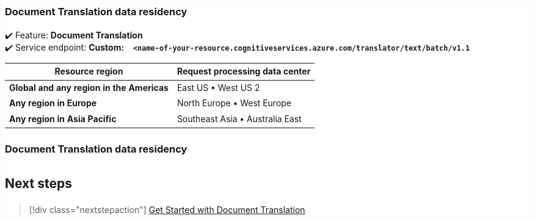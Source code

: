### Document Translation data residency

✔️ Feature: **Document Translation**</br>
✔️ Service endpoint:  **Custom:** &#8198;&#8198;&#8198; **`<name-of-your-resource.cognitiveservices.azure.com/translator/text/batch/v1.1`**

 |Resource region| Request processing data center |
|----------------------------------|-----------------------|
|**Global and any region in the Americas**  | East US &bull; West US 2|
|**Any region in Europe**| North Europe &bull; West Europe|
|**Any region in Asia Pacific**| Southeast Asia &bull; Australia East|


### Document Translation data residency


## Next steps

> [!div class="nextstepaction"]
> [Get Started with Document Translation](./quickstarts/document-translation-rest-api.md)

